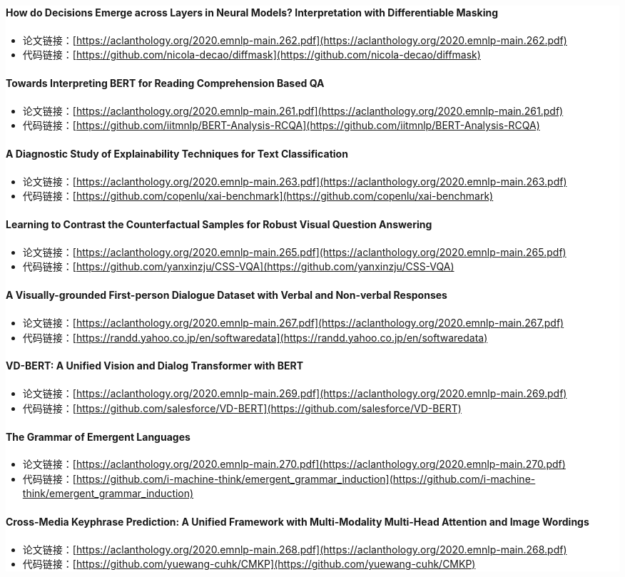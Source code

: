 #### How do Decisions Emerge across Layers in Neural Models? Interpretation with Differentiable Masking

- 论文链接：[https://aclanthology.org/2020.emnlp-main.262.pdf](https://aclanthology.org/2020.emnlp-main.262.pdf)
- 代码链接：[https://github.com/nicola-decao/diffmask](https://github.com/nicola-decao/diffmask)

#### Towards Interpreting BERT for Reading Comprehension Based QA

- 论文链接：[https://aclanthology.org/2020.emnlp-main.261.pdf](https://aclanthology.org/2020.emnlp-main.261.pdf)
- 代码链接：[https://github.com/iitmnlp/BERT-Analysis-RCQA](https://github.com/iitmnlp/BERT-Analysis-RCQA)

#### A Diagnostic Study of Explainability Techniques for Text Classification

- 论文链接：[https://aclanthology.org/2020.emnlp-main.263.pdf](https://aclanthology.org/2020.emnlp-main.263.pdf)
- 代码链接：[https://github.com/copenlu/xai-benchmark](https://github.com/copenlu/xai-benchmark)

#### Learning to Contrast the Counterfactual Samples for Robust Visual Question Answering

- 论文链接：[https://aclanthology.org/2020.emnlp-main.265.pdf](https://aclanthology.org/2020.emnlp-main.265.pdf)
- 代码链接：[https://github.com/yanxinzju/CSS-VQA](https://github.com/yanxinzju/CSS-VQA)

#### A Visually-grounded First-person Dialogue Dataset with Verbal and Non-verbal Responses

- 论文链接：[https://aclanthology.org/2020.emnlp-main.267.pdf](https://aclanthology.org/2020.emnlp-main.267.pdf)
- 代码链接：[https://randd.yahoo.co.jp/en/softwaredata](https://randd.yahoo.co.jp/en/softwaredata)

#### VD-BERT: A Unified Vision and Dialog Transformer with BERT

- 论文链接：[https://aclanthology.org/2020.emnlp-main.269.pdf](https://aclanthology.org/2020.emnlp-main.269.pdf)
- 代码链接：[https://github.com/salesforce/VD-BERT](https://github.com/salesforce/VD-BERT)

#### The Grammar of Emergent Languages

- 论文链接：[https://aclanthology.org/2020.emnlp-main.270.pdf](https://aclanthology.org/2020.emnlp-main.270.pdf)
- 代码链接：[https://github.com/i-machine-think/emergent_grammar_induction](https://github.com/i-machine-think/emergent_grammar_induction)

#### Cross-Media Keyphrase Prediction: A Unified Framework with Multi-Modality Multi-Head Attention and Image Wordings

- 论文链接：[https://aclanthology.org/2020.emnlp-main.268.pdf](https://aclanthology.org/2020.emnlp-main.268.pdf)
- 代码链接：[https://github.com/yuewang-cuhk/CMKP](https://github.com/yuewang-cuhk/CMKP)
